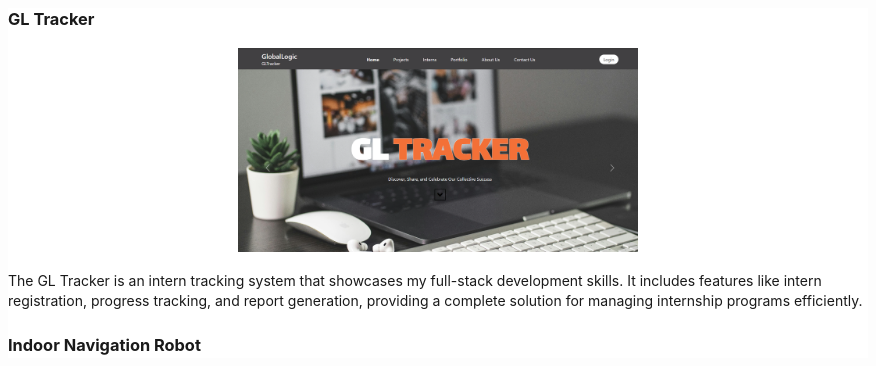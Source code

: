 ### GL Tracker
<p align="center">
  <img src="assets/GLTracker.png" alt="GL Tracker" width="400"/>
</p>
<p>The GL Tracker is an intern tracking system that showcases my full-stack development skills. It includes features like intern registration, progress tracking, and report generation, providing a complete solution for managing internship programs efficiently.</p>

### Indoor Navigation Robot
<p align="center">